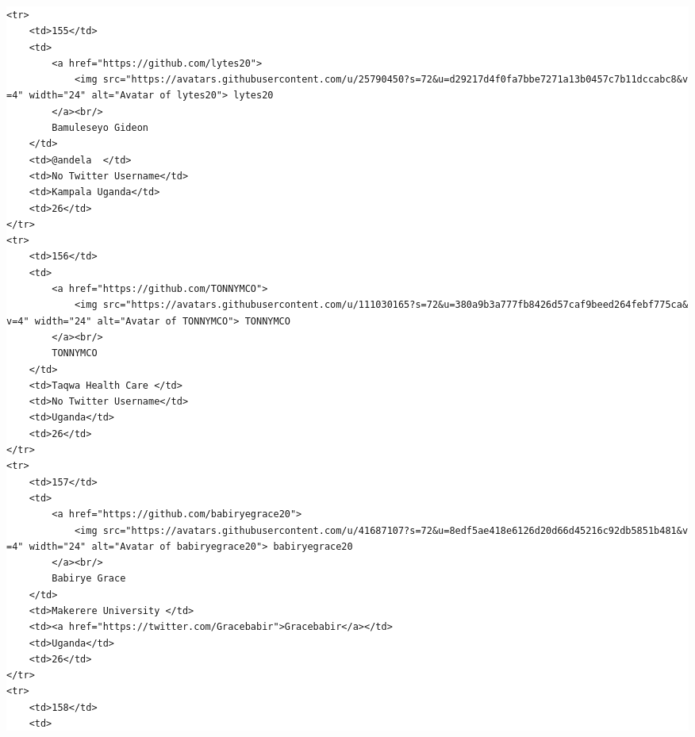 	<tr>
		<td>155</td>
		<td>
			<a href="https://github.com/lytes20">
				<img src="https://avatars.githubusercontent.com/u/25790450?s=72&u=d29217d4f0fa7bbe7271a13b0457c7b11dccabc8&v=4" width="24" alt="Avatar of lytes20"> lytes20
			</a><br/>
			Bamuleseyo Gideon
		</td>
		<td>@andela  </td>
		<td>No Twitter Username</td>
		<td>Kampala Uganda</td>
		<td>26</td>
	</tr>
	<tr>
		<td>156</td>
		<td>
			<a href="https://github.com/TONNYMCO">
				<img src="https://avatars.githubusercontent.com/u/111030165?s=72&u=380a9b3a777fb8426d57caf9beed264febf775ca&v=4" width="24" alt="Avatar of TONNYMCO"> TONNYMCO
			</a><br/>
			TONNYMCO
		</td>
		<td>Taqwa Health Care </td>
		<td>No Twitter Username</td>
		<td>Uganda</td>
		<td>26</td>
	</tr>
	<tr>
		<td>157</td>
		<td>
			<a href="https://github.com/babiryegrace20">
				<img src="https://avatars.githubusercontent.com/u/41687107?s=72&u=8edf5ae418e6126d20d66d45216c92db5851b481&v=4" width="24" alt="Avatar of babiryegrace20"> babiryegrace20
			</a><br/>
			Babirye Grace
		</td>
		<td>Makerere University </td>
		<td><a href="https://twitter.com/Gracebabir">Gracebabir</a></td>
		<td>Uganda</td>
		<td>26</td>
	</tr>
	<tr>
		<td>158</td>
		<td>
